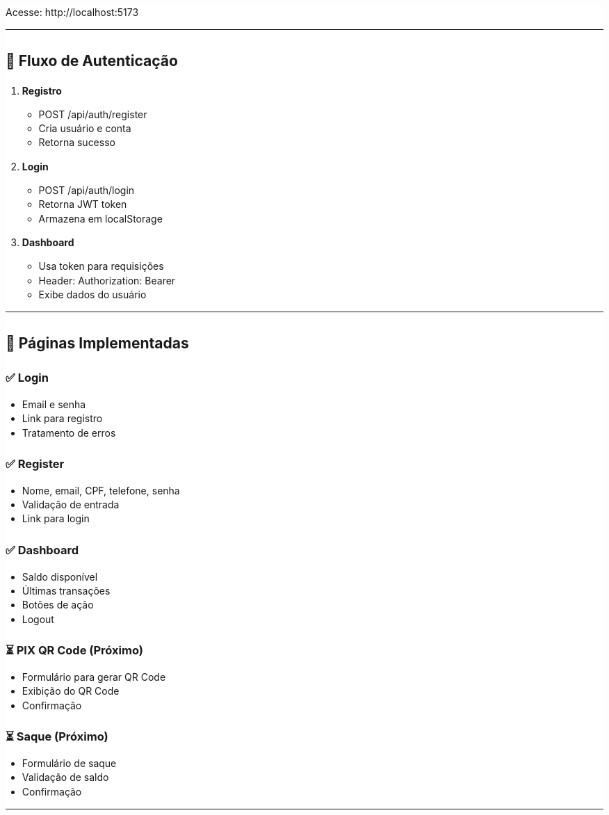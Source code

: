 Acesse: http://localhost:5173

---

## 🔐 Fluxo de Autenticação

1. **Registro**
   - POST /api/auth/register
   - Cria usuário e conta
   - Retorna sucesso

2. **Login**
   - POST /api/auth/login
   - Retorna JWT token
   - Armazena em localStorage

3. **Dashboard**
   - Usa token para requisições
   - Header: Authorization: Bearer <token>
   - Exibe dados do usuário

---

## 📱 Páginas Implementadas

### ✅ Login
- Email e senha
- Link para registro
- Tratamento de erros

### ✅ Register
- Nome, email, CPF, telefone, senha
- Validação de entrada
- Link para login

### ✅ Dashboard
- Saldo disponível
- Últimas transações
- Botões de ação
- Logout

### ⏳ PIX QR Code (Próximo)
- Formulário para gerar QR Code
- Exibição do QR Code
- Confirmação

### ⏳ Saque (Próximo)
- Formulário de saque
- Validação de saldo
- Confirmação

---